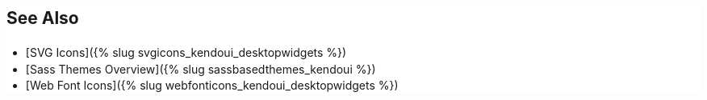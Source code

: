 ## See Also

* [SVG Icons]({% slug svgicons_kendoui_desktopwidgets %})
* [Sass Themes Overview]({% slug sassbasedthemes_kendoui %})
* [Web Font Icons]({% slug webfonticons_kendoui_desktopwidgets %})